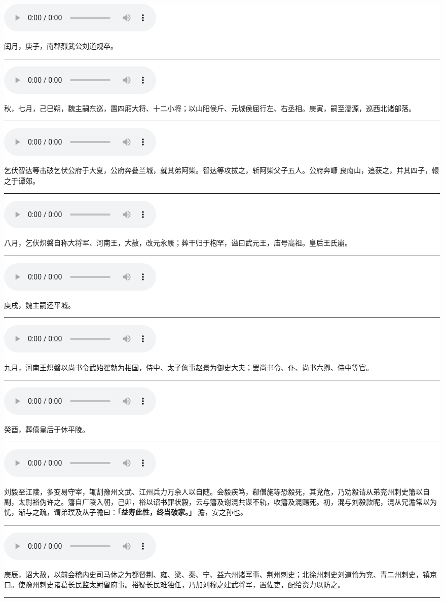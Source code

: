 
![](assets/audios/116/34.mp3)

闰月，庚子，南郡烈武公刘道规卒。

---

![](assets/audios/116/35.mp3)

秋，七月，己巳朔，魏主嗣东巡，置四厢大将、十二小将；以山阳侯斤、元城侯屈行左、右丞相。庚寅，嗣至濡源，巡西北诸部落。

---

![](assets/audios/116/36.mp3)

乞伏智达等击破乞伏公府于大夏，公府奔叠兰城，就其弟阿柴。智达等攻拔之，斩阿柴父子五人。公府奔嵻 良南山，追获之，并其四子，轘之于谭郊。

---

![](assets/audios/116/37.mp3)

八月，乞伏炽磐自称大将军、河南王，大赦，改元永康；葬干归于枹罕，谥曰武元王，庙号高祖。皇后王氏崩。

---

![](assets/audios/116/38.mp3)

庚戌，魏主嗣还平城。

---

![](assets/audios/116/39.mp3)

九月，河南王炽磐以尚书令武始翟勍为相国，侍中、太子詹事赵景为御史大夫；罢尚书令、仆、尚书六卿、侍中等官。

---

![](assets/audios/116/40.mp3)

癸酉，葬僖皇后于休平陵。

---

![](assets/audios/116/41.mp3)

刘毅至江陵，多变易守宰，辄割豫州文武、江州兵力万余人以自随。会毅疾笃，郗僧施等恐毅死，其党危，乃劝毅请从弟兖州刺史籓以自副，太尉裕伪许之。籓自广陵入朝，己卯，裕以诏书罪状毅，云与籓及谢混共谋不轨，收籓及混赐死。初，混与刘毅款昵，混从兄澹常以为忧，渐与之疏，谓弟璞及从子瞻曰：__「益寿此性，终当破家。」__ 澹，安之孙也。

---

![](assets/audios/116/42.mp3)

庚辰，诏大赦，以前会稽内史司马休之为都督荆、雍、梁、秦、宁、益六州诸军事、荆州刺史；北徐州刺史刘道怜为兖、青二州刺史，镇京口。使豫州刺史诸葛长民监太尉留府事。裕疑长民难独任，乃加刘穆之建武将军，置佐吏，配给资力以防之。

---
